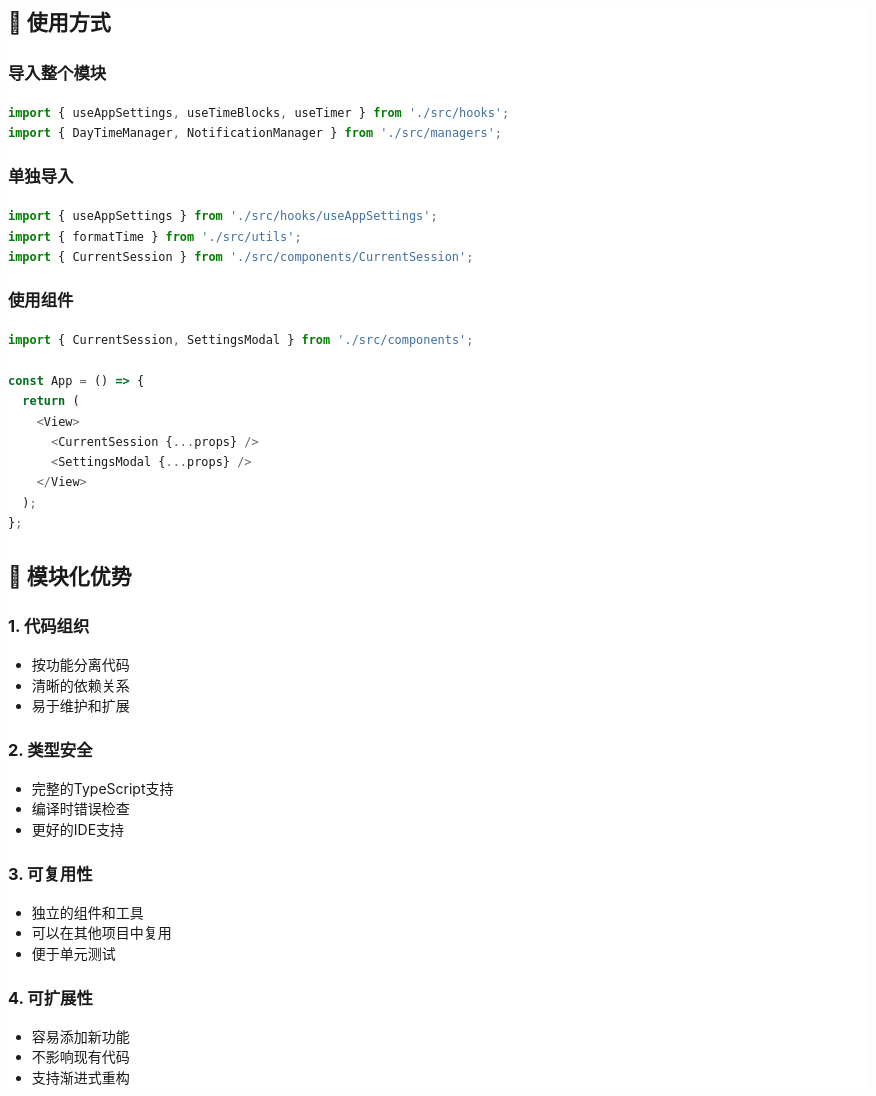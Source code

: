 ## 🔧 使用方式

### 导入整个模块
```typescript
import { useAppSettings, useTimeBlocks, useTimer } from './src/hooks';
import { DayTimeManager, NotificationManager } from './src/managers';
```

### 单独导入
```typescript
import { useAppSettings } from './src/hooks/useAppSettings';
import { formatTime } from './src/utils';
import { CurrentSession } from './src/components/CurrentSession';
```

### 使用组件
```typescript
import { CurrentSession, SettingsModal } from './src/components';

const App = () => {
  return (
    <View>
      <CurrentSession {...props} />
      <SettingsModal {...props} />
    </View>
  );
};
```

## 🎯 模块化优势

### 1. **代码组织**
- 按功能分离代码
- 清晰的依赖关系
- 易于维护和扩展

### 2. **类型安全**
- 完整的TypeScript支持
- 编译时错误检查
- 更好的IDE支持

### 3. **可复用性**
- 独立的组件和工具
- 可以在其他项目中复用
- 便于单元测试

### 4. **可扩展性**
- 容易添加新功能
- 不影响现有代码
- 支持渐进式重构
